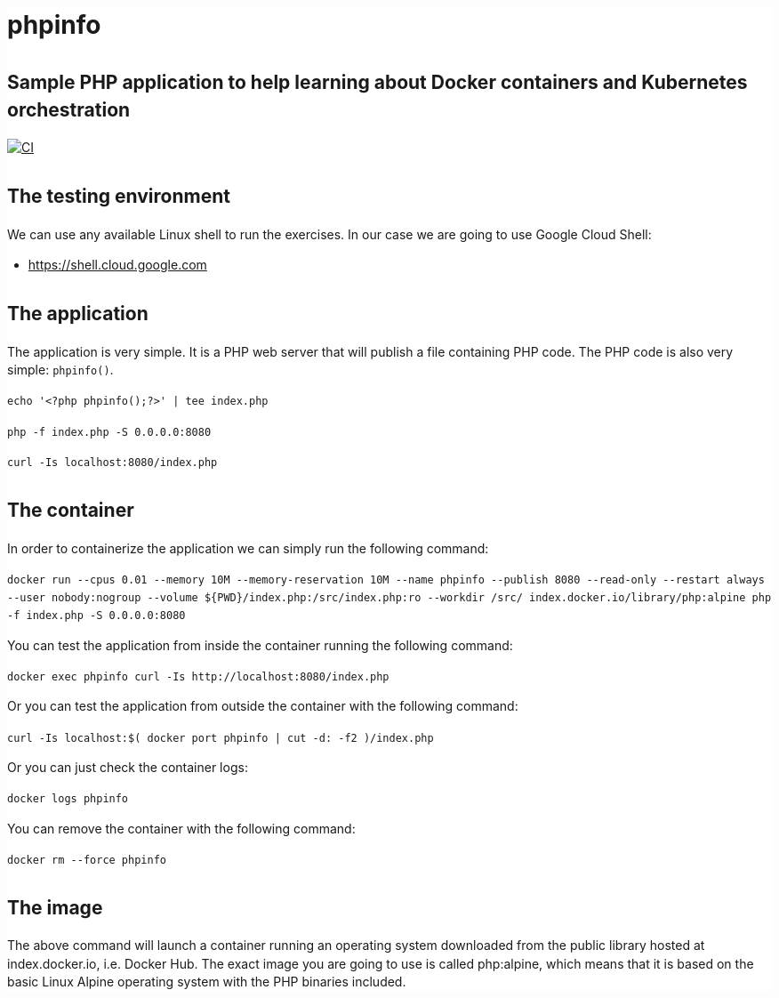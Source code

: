 # phpinfo
## Sample PHP application to help learning about Docker containers and Kubernetes orchestration

[![CI](https://github.com/sebastian-colomar/phpinfo/actions/workflows/ci.yaml/badge.svg?branch=main)](https://github.com/sebastian-colomar/phpinfo/actions/workflows/ci.yaml)
## The testing environment
We can use any available Linux shell to run the exercises.
In our case we are going to use Google Cloud Shell:
- https://shell.cloud.google.com

## The application
The application is very simple.
It is a PHP web server that will publish a file containing PHP code.
The PHP code is also very simple: `phpinfo()`.
```
echo '<?php phpinfo();?>' | tee index.php
```
```
php -f index.php -S 0.0.0.0:8080
```
```
curl -Is localhost:8080/index.php
```

## The container
In order to containerize the application we can simply run the following command:
```
docker run --cpus 0.01 --memory 10M --memory-reservation 10M --name phpinfo --publish 8080 --read-only --restart always --user nobody:nogroup --volume ${PWD}/index.php:/src/index.php:ro --workdir /src/ index.docker.io/library/php:alpine php -f index.php -S 0.0.0.0:8080
```
You can test the application from inside the container running the following command:
```
docker exec phpinfo curl -Is http://localhost:8080/index.php
```
Or you can test the application from outside the container with the following command:
```
curl -Is localhost:$( docker port phpinfo | cut -d: -f2 )/index.php
```
Or you can just check the container logs:
```
docker logs phpinfo
```
You can remove the container with the following command:
```
docker rm --force phpinfo
```

## The image
The above command will launch a container running an operating system downloaded from the public library hosted at index.docker.io, i.e. Docker Hub.
The exact image you are going to use is called php:alpine, which means that it is based on the basic Linux Alpine operating system with the PHP binaries included.
